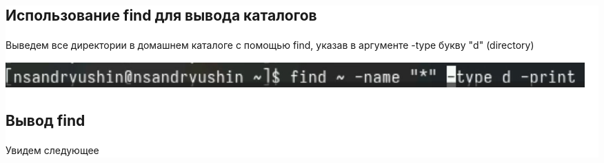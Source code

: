 ## Использование find для вывода каталогов

Выведем все директории в домашнем каталоге с помощью find, указав в аргументе -type букву "d" (directory)

![Использование find для вывода каталогов](image/18.png)

## Вывод find

Увидем следующее
